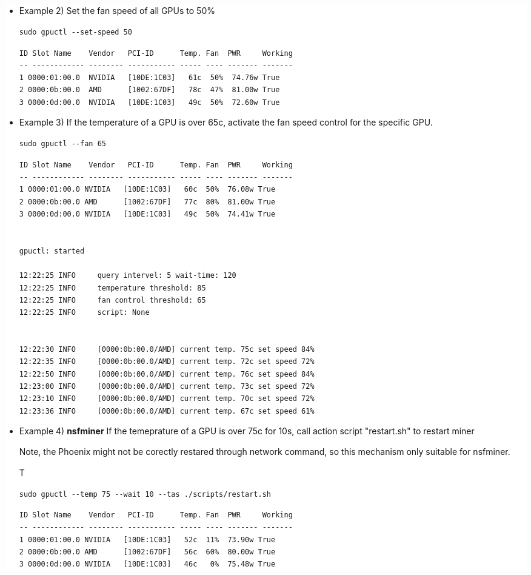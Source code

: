 * Example 2) Set the fan speed of all GPUs to 50%

    ```shell
    sudo gpuctl --set-speed 50
    ```

    ```shell
    ID Slot Name    Vendor   PCI-ID      Temp. Fan  PWR     Working
    -- ------------ -------- ----------- ----- ---- ------- -------
    1 0000:01:00.0  NVIDIA   [10DE:1C03]   61c  50%  74.76w True
    2 0000:0b:00.0  AMD      [1002:67DF]   78c  47%  81.00w True
    3 0000:0d:00.0  NVIDIA   [10DE:1C03]   49c  50%  72.60w True
    ```

* Example 3) If the temperature of a GPU is over 65c, activate the fan speed control for the specific GPU.

    ```shell
    sudo gpuctl --fan 65
    ```

    ```shell
    ID Slot Name    Vendor   PCI-ID      Temp. Fan  PWR     Working
    -- ------------ -------- ----------- ----- ---- ------- -------
    1 0000:01:00.0 NVIDIA   [10DE:1C03]   60c  50%  76.08w True
    2 0000:0b:00.0 AMD      [1002:67DF]   77c  80%  81.00w True
    3 0000:0d:00.0 NVIDIA   [10DE:1C03]   49c  50%  74.41w True


    gpuctl: started

    12:22:25 INFO     query intervel: 5 wait-time: 120
    12:22:25 INFO     temperature threshold: 85
    12:22:25 INFO     fan control threshold: 65
    12:22:25 INFO     script: None


    12:22:30 INFO     [0000:0b:00.0/AMD] current temp. 75c set speed 84%
    12:22:35 INFO     [0000:0b:00.0/AMD] current temp. 72c set speed 72%
    12:22:50 INFO     [0000:0b:00.0/AMD] current temp. 76c set speed 84%
    12:23:00 INFO     [0000:0b:00.0/AMD] current temp. 73c set speed 72%
    12:23:10 INFO     [0000:0b:00.0/AMD] current temp. 70c set speed 72%
    12:23:36 INFO     [0000:0b:00.0/AMD] current temp. 67c set speed 61%
    ```

* Example 4)  **nsfminer** If the temeprature of a GPU is over 75c for 10s, call action script "restart.sh" to restart miner

    Note, the Phoenix might not be corectly restared through network command, so this mechanism only suitable for nsfminer.

    T

    ```shell
    sudo gpuctl --temp 75 --wait 10 --tas ./scripts/restart.sh 
    ```

    ```shell
    ID Slot Name    Vendor   PCI-ID      Temp. Fan  PWR     Working
    -- ------------ -------- ----------- ----- ---- ------- -------
    1 0000:01:00.0 NVIDIA   [10DE:1C03]   52c  11%  73.90w True
    2 0000:0b:00.0 AMD      [1002:67DF]   56c  60%  80.00w True
    3 0000:0d:00.0 NVIDIA   [10DE:1C03]   46c   0%  75.48w True
